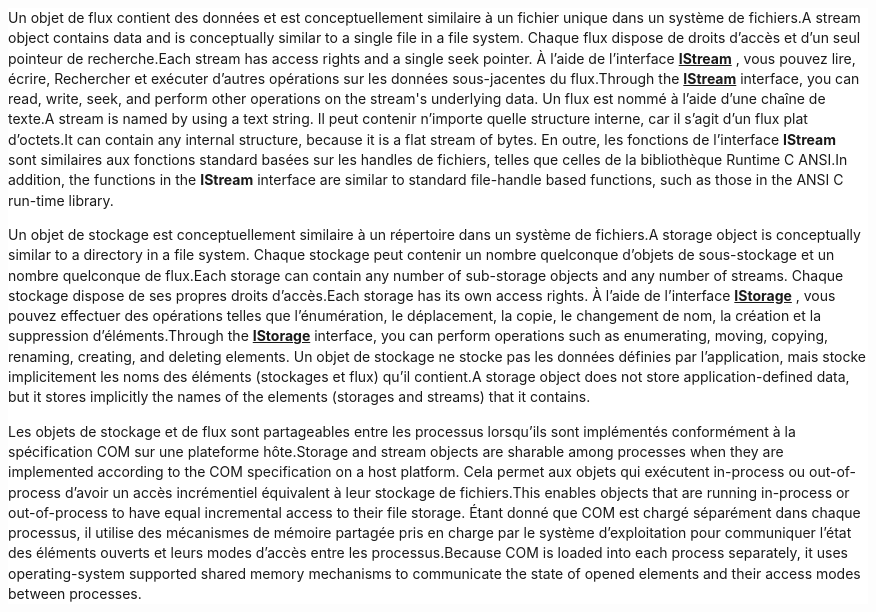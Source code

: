 <span data-ttu-id="247f0-254">Un objet de flux contient des données et est conceptuellement similaire à un fichier unique dans un système de fichiers.</span><span class="sxs-lookup"><span data-stu-id="247f0-254">A stream object contains data and is conceptually similar to a single file in a file system.</span></span> <span data-ttu-id="247f0-255">Chaque flux dispose de droits d’accès et d’un seul pointeur de recherche.</span><span class="sxs-lookup"><span data-stu-id="247f0-255">Each stream has access rights and a single seek pointer.</span></span> <span data-ttu-id="247f0-256">À l’aide de l’interface [**IStream**](/windows/desktop/api/objidl/nn-objidl-istream) , vous pouvez lire, écrire, Rechercher et exécuter d’autres opérations sur les données sous-jacentes du flux.</span><span class="sxs-lookup"><span data-stu-id="247f0-256">Through the [**IStream**](/windows/desktop/api/objidl/nn-objidl-istream) interface, you can read, write, seek, and perform other operations on the stream's underlying data.</span></span> <span data-ttu-id="247f0-257">Un flux est nommé à l’aide d’une chaîne de texte.</span><span class="sxs-lookup"><span data-stu-id="247f0-257">A stream is named by using a text string.</span></span> <span data-ttu-id="247f0-258">Il peut contenir n’importe quelle structure interne, car il s’agit d’un flux plat d’octets.</span><span class="sxs-lookup"><span data-stu-id="247f0-258">It can contain any internal structure, because it is a flat stream of bytes.</span></span> <span data-ttu-id="247f0-259">En outre, les fonctions de l’interface **IStream** sont similaires aux fonctions standard basées sur les handles de fichiers, telles que celles de la bibliothèque Runtime C ANSI.</span><span class="sxs-lookup"><span data-stu-id="247f0-259">In addition, the functions in the **IStream** interface are similar to standard file-handle based functions, such as those in the ANSI C run-time library.</span></span>

<span data-ttu-id="247f0-260">Un objet de stockage est conceptuellement similaire à un répertoire dans un système de fichiers.</span><span class="sxs-lookup"><span data-stu-id="247f0-260">A storage object is conceptually similar to a directory in a file system.</span></span> <span data-ttu-id="247f0-261">Chaque stockage peut contenir un nombre quelconque d’objets de sous-stockage et un nombre quelconque de flux.</span><span class="sxs-lookup"><span data-stu-id="247f0-261">Each storage can contain any number of sub-storage objects and any number of streams.</span></span> <span data-ttu-id="247f0-262">Chaque stockage dispose de ses propres droits d’accès.</span><span class="sxs-lookup"><span data-stu-id="247f0-262">Each storage has its own access rights.</span></span> <span data-ttu-id="247f0-263">À l’aide de l’interface [**IStorage**](/windows/desktop/api/objidl/nn-objidl-istorage) , vous pouvez effectuer des opérations telles que l’énumération, le déplacement, la copie, le changement de nom, la création et la suppression d’éléments.</span><span class="sxs-lookup"><span data-stu-id="247f0-263">Through the [**IStorage**](/windows/desktop/api/objidl/nn-objidl-istorage) interface, you can perform operations such as enumerating, moving, copying, renaming, creating, and deleting elements.</span></span> <span data-ttu-id="247f0-264">Un objet de stockage ne stocke pas les données définies par l’application, mais stocke implicitement les noms des éléments (stockages et flux) qu’il contient.</span><span class="sxs-lookup"><span data-stu-id="247f0-264">A storage object does not store application-defined data, but it stores implicitly the names of the elements (storages and streams) that it contains.</span></span>

<span data-ttu-id="247f0-265">Les objets de stockage et de flux sont partageables entre les processus lorsqu’ils sont implémentés conformément à la spécification COM sur une plateforme hôte.</span><span class="sxs-lookup"><span data-stu-id="247f0-265">Storage and stream objects are sharable among processes when they are implemented according to the COM specification on a host platform.</span></span> <span data-ttu-id="247f0-266">Cela permet aux objets qui exécutent in-process ou out-of-process d’avoir un accès incrémentiel équivalent à leur stockage de fichiers.</span><span class="sxs-lookup"><span data-stu-id="247f0-266">This enables objects that are running in-process or out-of-process to have equal incremental access to their file storage.</span></span> <span data-ttu-id="247f0-267">Étant donné que COM est chargé séparément dans chaque processus, il utilise des mécanismes de mémoire partagée pris en charge par le système d’exploitation pour communiquer l’état des éléments ouverts et leurs modes d’accès entre les processus.</span><span class="sxs-lookup"><span data-stu-id="247f0-267">Because COM is loaded into each process separately, it uses operating-system supported shared memory mechanisms to communicate the state of opened elements and their access modes between processes.</span></span>
